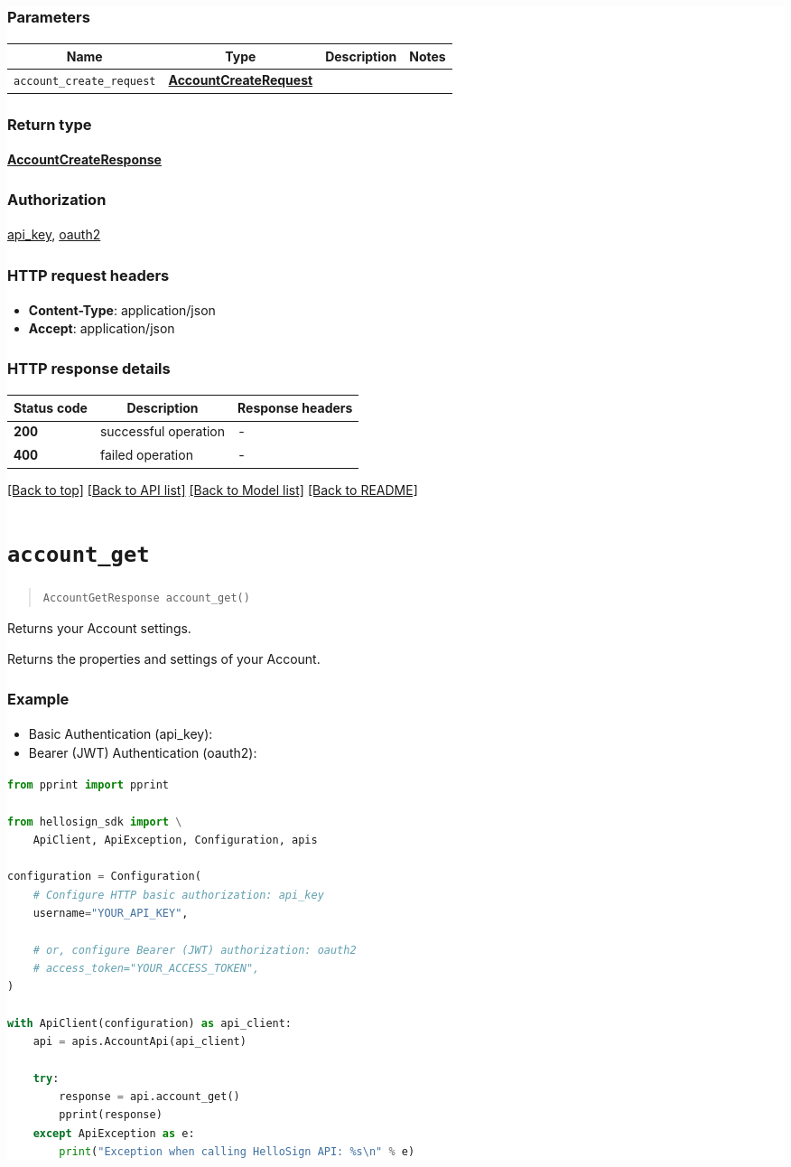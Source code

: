 
### Parameters

| Name | Type | Description | Notes |
| ---- | ---- | ----------- | ----- |
| `account_create_request` | [**AccountCreateRequest**](AccountCreateRequest.md) |  |  |

### Return type

[**AccountCreateResponse**](AccountCreateResponse.md)

### Authorization

[api_key](../README.md#api_key), [oauth2](../README.md#oauth2)

### HTTP request headers

 - **Content-Type**: application/json
 - **Accept**: application/json


### HTTP response details

| Status code | Description | Response headers |
|-------------|-------------|------------------|
**200** | successful operation |  -  |
**400** | failed operation |  -  |

[[Back to top]](#) [[Back to API list]](../README.md#documentation-for-api-endpoints) [[Back to Model list]](../README.md#documentation-for-models) [[Back to README]](../README.md)

# ```account_get```
> ```AccountGetResponse account_get()```

Returns your Account settings.

Returns the properties and settings of your Account.

### Example

* Basic Authentication (api_key):
* Bearer (JWT) Authentication (oauth2):

```python
from pprint import pprint

from hellosign_sdk import \
    ApiClient, ApiException, Configuration, apis

configuration = Configuration(
    # Configure HTTP basic authorization: api_key
    username="YOUR_API_KEY",

    # or, configure Bearer (JWT) authorization: oauth2
    # access_token="YOUR_ACCESS_TOKEN",
)

with ApiClient(configuration) as api_client:
    api = apis.AccountApi(api_client)

    try:
        response = api.account_get()
        pprint(response)
    except ApiException as e:
        print("Exception when calling HelloSign API: %s\n" % e)

```
